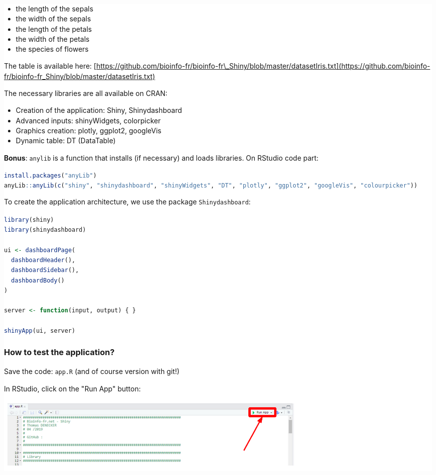 * the length of the sepals
* the width of the sepals
* the length of the petals
* the width of the petals
* the species of flowers

The table is available here: [https://github.com/bioinfo-fr/bioinfo-fr\_Shiny/blob/master/datasetIris.txt](https://github.com/bioinfo-fr/bioinfo-fr_Shiny/blob/master/datasetIris.txt)

The necessary libraries are all available on CRAN:

* Creation of the application: Shiny, Shinydashboard 
* Advanced inputs: shinyWidgets, colorpicker 
* Graphics creation: plotly, ggplot2, googleVis 
* Dynamic table: DT \(DataTable\)

**Bonus**: `anylib` is a function that installs \(if necessary\) and loads libraries. On RStudio code part:

```r
install.packages("anyLib")
anyLib::anyLib(c("shiny", "shinydashboard", "shinyWidgets", "DT", "plotly", "ggplot2", "googleVis", "colourpicker"))
```

To create the application architecture, we use the package `Shinydashboard`:

```r
library(shiny)
library(shinydashboard)
 
ui <- dashboardPage(
  dashboardHeader(),
  dashboardSidebar(),
  dashboardBody()
)
 
server <- function(input, output) { }
 
shinyApp(ui, server)
```

### How to test the application?

Save the code: `app.R` \(and of course version with git!\)

In RStudio, click on the "Run App" button:

![](.gitbook/assets/image%20%28138%29.png)
